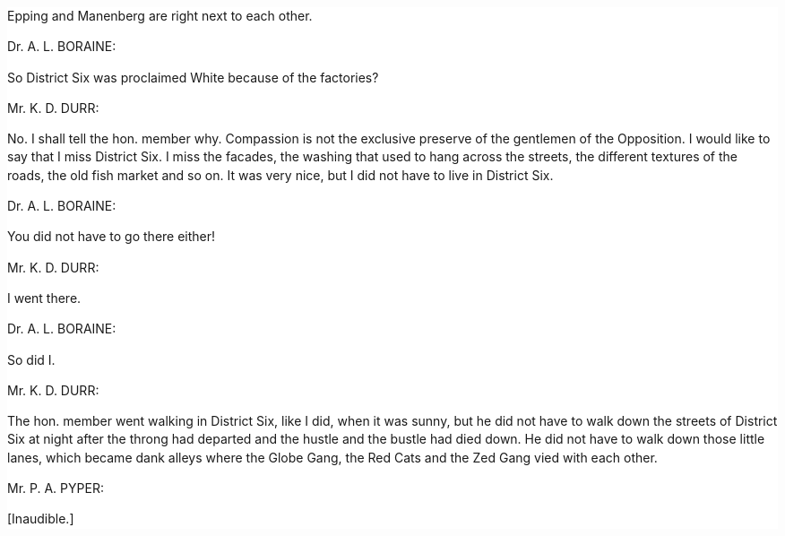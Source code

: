 <p>Epping and Manenberg are right next to each other.</p>

</speech>

<speech by="#boraine">

<from>Dr. <person refersTo="hansard_za">A. L. BORAINE</person>:</from>

<p>So District Six was proclaimed White because of the factories&#x003F;</p>

</speech>

<speech by="#durr">

<from>Mr. <person refersTo="hansard_za">K. D. DURR</person>:</from>

<p>No. I shall tell the hon. member why. Compassion is not the exclusive preserve of the gentlemen of the Opposition. I would like to say that I miss District Six. I miss the facades, the washing that used to hang across the streets, the different textures of the roads, the old fish market and so on. It was very nice, but I did not have to live in District Six.</p>

</speech>

<speech by="#boraine">

<from>Dr. <person refersTo="hansard_za">A. L. BORAINE</person>:</from>

<p>You did not have to go there either!</p>

</speech>

<speech by="#durr">

<from>Mr. <person refersTo="hansard_za">K. D. DURR</person>:</from>

<p>I went there.</p>

</speech>

<speech by="#boraine">

<from>Dr. <person refersTo="hansard_za">A. L. BORAINE</person>:</from>

<p>So did I.</p>

</speech>

<speech by="#durr">

<from>Mr. <person refersTo="hansard_za">K. D. DURR</person>:</from>

<p>The hon. member went walking in District Six, like I did, when it was sunny, but he did not have to walk down the streets of District Six at night after the throng had departed and the hustle and the bustle had died down. He did not have to <span class="col_1267-1268" refersTo="page_0652"/>walk down those little lanes, which became dank alleys where the Globe Gang, the Red Cats and the Zed Gang vied with each other.</p>

</speech>

<speech by="#pyper">

<from>Mr. <person refersTo="hansard_za">P. A. PYPER</person>:</from>

<p>[Inaudible.]</p>
